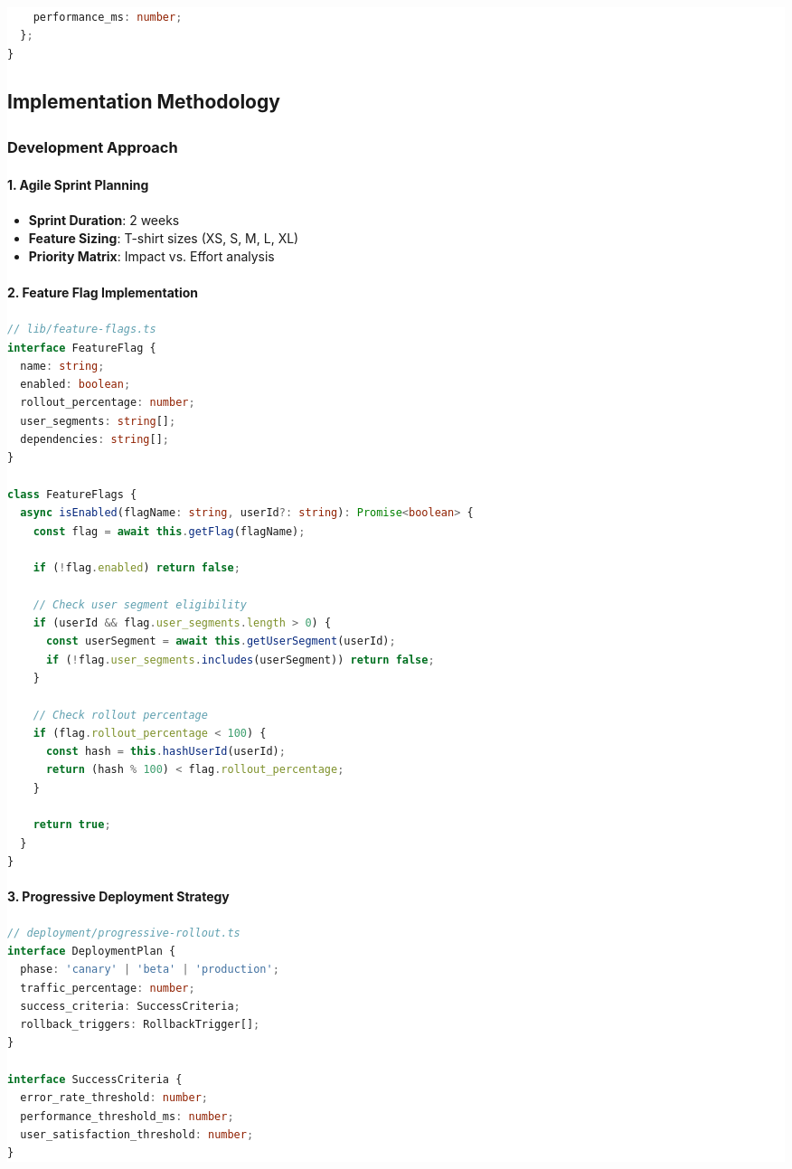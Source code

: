 ```typescript
    performance_ms: number;
  };
}
```

## Implementation Methodology

### Development Approach

#### **1. Agile Sprint Planning**
- **Sprint Duration**: 2 weeks
- **Feature Sizing**: T-shirt sizes (XS, S, M, L, XL)
- **Priority Matrix**: Impact vs. Effort analysis

#### **2. Feature Flag Implementation**
```typescript
// lib/feature-flags.ts
interface FeatureFlag {
  name: string;
  enabled: boolean;
  rollout_percentage: number;
  user_segments: string[];
  dependencies: string[];
}

class FeatureFlags {
  async isEnabled(flagName: string, userId?: string): Promise<boolean> {
    const flag = await this.getFlag(flagName);
    
    if (!flag.enabled) return false;
    
    // Check user segment eligibility
    if (userId && flag.user_segments.length > 0) {
      const userSegment = await this.getUserSegment(userId);
      if (!flag.user_segments.includes(userSegment)) return false;
    }
    
    // Check rollout percentage
    if (flag.rollout_percentage < 100) {
      const hash = this.hashUserId(userId);
      return (hash % 100) < flag.rollout_percentage;
    }
    
    return true;
  }
}
```

#### **3. Progressive Deployment Strategy**
```typescript
// deployment/progressive-rollout.ts
interface DeploymentPlan {
  phase: 'canary' | 'beta' | 'production';
  traffic_percentage: number;
  success_criteria: SuccessCriteria;
  rollback_triggers: RollbackTrigger[];
}

interface SuccessCriteria {
  error_rate_threshold: number;
  performance_threshold_ms: number;
  user_satisfaction_threshold: number;
}
```